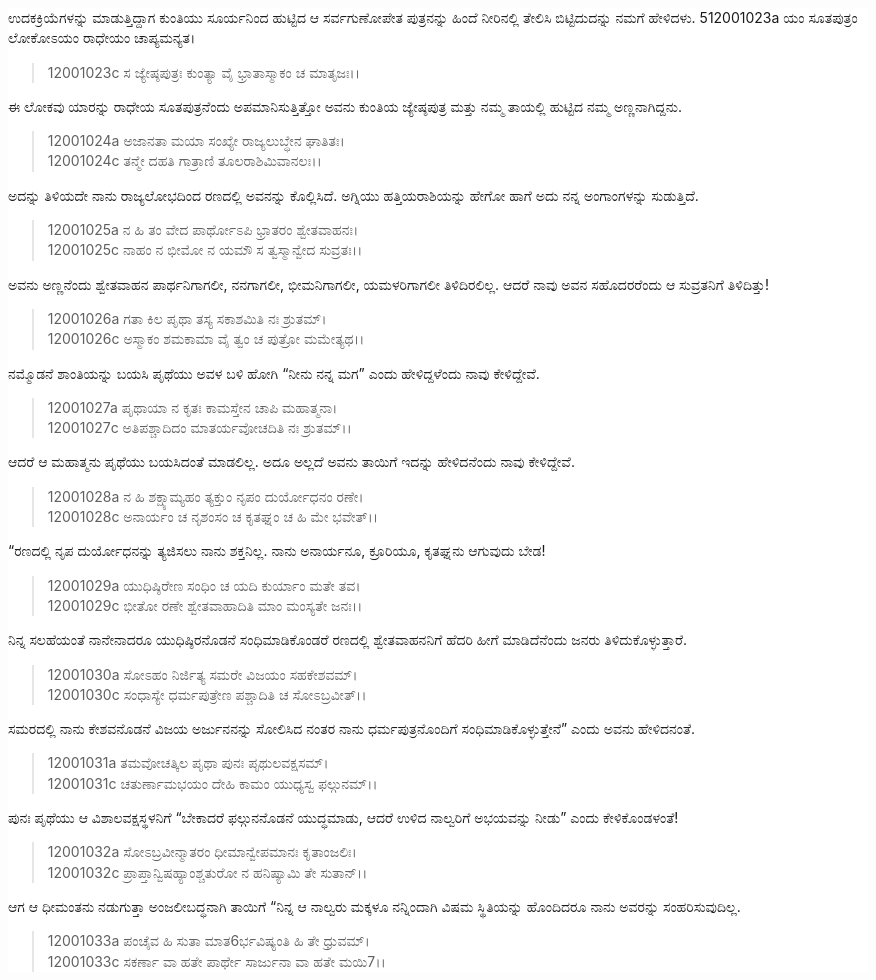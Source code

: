 ಉದಕಕ್ರಿಯೆಗಳನ್ನು ಮಾಡುತ್ತಿದ್ದಾಗ ಕುಂತಿಯು ಸೂರ್ಯನಿಂದ ಹುಟ್ಟಿದ ಆ ಸರ್ವಗುಣೋಪೇತ ಪುತ್ರನನ್ನು ಹಿಂದೆ ನೀರಿನಲ್ಲಿ ತೇಲಿಸಿ ಬಿಟ್ಟಿದುದನ್ನು ನಮಗೆ ಹೇಳಿದಳು.
512001023a ಯಂ ಸೂತಪುತ್ರಂ ಲೋಕೋಽಯಂ ರಾಧೇಯಂ ಚಾಪ್ಯಮನ್ಯತ।

> 12001023c ಸ ಜ್ಯೇಷ್ಠಪುತ್ರಃ ಕುಂತ್ಯಾ ವೈ ಭ್ರಾತಾಸ್ಮಾಕಂ ಚ ಮಾತೃಜಃ।।

ಈ ಲೋಕವು ಯಾರನ್ನು ರಾಧೇಯ ಸೂತಪುತ್ರನೆಂದು ಅಪಮಾನಿಸುತ್ತಿತ್ತೋ ಅವನು ಕುಂತಿಯ ಜ್ಯೇಷ್ಠಪುತ್ರ ಮತ್ತು ನಮ್ಮ ತಾಯಲ್ಲಿ ಹುಟ್ಟಿದ ನಮ್ಮ ಅಣ್ಣನಾಗಿದ್ದನು.

> 12001024a ಅಜಾನತಾ ಮಯಾ ಸಂಖ್ಯೇ ರಾಜ್ಯಲುಬ್ಧೇನ ಘಾತಿತಃ।  
12001024c ತನ್ಮೇ ದಹತಿ ಗಾತ್ರಾಣಿ ತೂಲರಾಶಿಮಿವಾನಲಃ।।

ಅದನ್ನು ತಿಳಿಯದೇ ನಾನು ರಾಜ್ಯಲೋಭದಿಂದ ರಣದಲ್ಲಿ ಅವನನ್ನು ಕೊಲ್ಲಿಸಿದೆ. ಅಗ್ನಿಯು ಹತ್ತಿಯರಾಶಿಯನ್ನು ಹೇಗೋ ಹಾಗೆ ಅದು ನನ್ನ ಅಂಗಾಂಗಳನ್ನು ಸುಡುತ್ತಿದೆ.

> 12001025a ನ ಹಿ ತಂ ವೇದ ಪಾರ್ಥೋಽಪಿ ಭ್ರಾತರಂ ಶ್ವೇತವಾಹನಃ।  
12001025c ನಾಹಂ ನ ಭೀಮೋ ನ ಯಮೌ ಸ ತ್ವಸ್ಮಾನ್ವೇದ ಸುವ್ರತಃ।।

ಅವನು ಅಣ್ಣನೆಂದು ಶ್ವೇತವಾಹನ ಪಾರ್ಥನಿಗಾಗಲೀ, ನನಗಾಗಲೀ, ಭೀಮನಿಗಾಗಲೀ, ಯಮಳರಿಗಾಗಲೀ ತಿಳಿದಿರಲಿಲ್ಲ. ಆದರೆ ನಾವು ಅವನ ಸಹೊದರರೆಂದು ಆ ಸುವ್ರತನಿಗೆ ತಿಳಿದಿತ್ತು!

> 12001026a ಗತಾ ಕಿಲ ಪೃಥಾ ತಸ್ಯ ಸಕಾಶಮಿತಿ ನಃ ಶ್ರುತಮ್।  
12001026c ಅಸ್ಮಾಕಂ ಶಮಕಾಮಾ ವೈ ತ್ವಂ ಚ ಪುತ್ರೋ ಮಮೇತ್ಯಥ।।

ನಮ್ಮೊಡನೆ ಶಾಂತಿಯನ್ನು ಬಯಸಿ ಪೃಥೆಯು ಅವಳ ಬಳಿ ಹೋಗಿ “ನೀನು ನನ್ನ ಮಗ” ಎಂದು ಹೇಳಿದ್ದಳೆಂದು ನಾವು ಕೇಳಿದ್ದೇವೆ.

> 12001027a ಪೃಥಾಯಾ ನ ಕೃತಃ ಕಾಮಸ್ತೇನ ಚಾಪಿ ಮಹಾತ್ಮನಾ।  
12001027c ಅತಿಪಶ್ಚಾದಿದಂ ಮಾತರ್ಯವೋಚದಿತಿ ನಃ ಶ್ರುತಮ್।।

ಆದರೆ ಆ ಮಹಾತ್ಮನು ಪೃಥೆಯು ಬಯಸಿದಂತೆ ಮಾಡಲಿಲ್ಲ. ಅದೂ ಅಲ್ಲದೆ ಅವನು ತಾಯಿಗೆ ಇದನ್ನು ಹೇಳಿದನೆಂದು ನಾವು ಕೇಳಿದ್ದೇವೆ.

> 12001028a ನ ಹಿ ಶಕ್ಷ್ಯಾಮ್ಯಹಂ ತ್ಯಕ್ತುಂ ನೃಪಂ ದುರ್ಯೋಧನಂ ರಣೇ।  
12001028c ಅನಾರ್ಯಂ ಚ ನೃಶಂಸಂ ಚ ಕೃತಘ್ನಂ ಚ ಹಿ ಮೇ ಭವೇತ್।।

“ರಣದಲ್ಲಿ ನೃಪ ದುರ್ಯೋಧನನ್ನು ತ್ಯಜಿಸಲು ನಾನು ಶಕ್ತನಿಲ್ಲ. ನಾನು ಅನಾರ್ಯನೂ, ಕ್ರೂರಿಯೂ, ಕೃತಘ್ನನು ಆಗುವುದು ಬೇಡ!

> 12001029a ಯುಧಿಷ್ಠಿರೇಣ ಸಂಧಿಂ ಚ ಯದಿ ಕುರ್ಯಾಂ ಮತೇ ತವ।  
12001029c ಭೀತೋ ರಣೇ ಶ್ವೇತವಾಹಾದಿತಿ ಮಾಂ ಮಂಸ್ಯತೇ ಜನಃ।।

ನಿನ್ನ ಸಲಹೆಯಂತೆ ನಾನೇನಾದರೂ ಯುಧಿಷ್ಠಿರನೊಡನೆ ಸಂಧಿಮಾಡಿಕೊಂಡರೆ ರಣದಲ್ಲಿ ಶ್ವೇತವಾಹನನಿಗೆ ಹೆದರಿ ಹೀಗೆ ಮಾಡಿದೆನೆಂದು ಜನರು ತಿಳಿದುಕೊಳ್ಳುತ್ತಾರೆ.

> 12001030a ಸೋಽಹಂ ನಿರ್ಜಿತ್ಯ ಸಮರೇ ವಿಜಯಂ ಸಹಕೇಶವಮ್।  
12001030c ಸಂಧಾಸ್ಯೇ ಧರ್ಮಪುತ್ರೇಣ ಪಶ್ಚಾದಿತಿ ಚ ಸೋಽಬ್ರವೀತ್।।

ಸಮರದಲ್ಲಿ ನಾನು ಕೇಶವನೊಡನೆ ವಿಜಯ ಅರ್ಜುನನನ್ನು ಸೋಲಿಸಿದ ನಂತರ ನಾನು ಧರ್ಮಪುತ್ರನೊಂದಿಗೆ ಸಂಧಿಮಾಡಿಕೊಳ್ಳುತ್ತೇನೆ” ಎಂದು ಅವನು ಹೇಳಿದನಂತೆ.

> 12001031a ತಮವೋಚತ್ಕಿಲ ಪೃಥಾ ಪುನಃ ಪೃಥುಲವಕ್ಷಸಮ್।  
12001031c ಚತುರ್ಣಾಮಭಯಂ ದೇಹಿ ಕಾಮಂ ಯುಧ್ಯಸ್ವ ಫಲ್ಗುನಮ್।।

ಪುನಃ ಪೃಥೆಯು ಆ ವಿಶಾಲವಕ್ಷಸ್ಥಳನಿಗೆ “ಬೇಕಾದರೆ ಫಲ್ಗುನನೊಡನೆ ಯುದ್ಧಮಾಡು, ಆದರೆ ಉಳಿದ ನಾಲ್ವರಿಗೆ ಅಭಯವನ್ನು ನೀಡು” ಎಂದು ಕೇಳಿಕೊಂಡಳಂತೆ!

> 12001032a ಸೋಽಬ್ರವೀನ್ಮಾತರಂ ಧೀಮಾನ್ವೇಪಮಾನಃ ಕೃತಾಂಜಲಿಃ।  
12001032c ಪ್ರಾಪ್ತಾನ್ವಿಷಹ್ಯಾಂಶ್ಚತುರೋ ನ ಹನಿಷ್ಯಾಮಿ ತೇ ಸುತಾನ್।।

ಆಗ ಆ ಧೀಮಂತನು ನಡುಗುತ್ತಾ ಅಂಜಲೀಬದ್ಧನಾಗಿ ತಾಯಿಗೆ “ನಿನ್ನ ಆ ನಾಲ್ವರು ಮಕ್ಕಳೂ ನನ್ನಿಂದಾಗಿ ವಿಷಮ ಸ್ಥಿತಿಯನ್ನು ಹೊಂದಿದರೂ ನಾನು ಅವರನ್ನು ಸಂಹರಿಸುವುದಿಲ್ಲ.

> 12001033a ಪಂಚೈವ ಹಿ ಸುತಾ ಮಾತ6ರ್ಭವಿಷ್ಯಂತಿ ಹಿ ತೇ ಧ್ರುವಮ್।  
12001033c ಸಕರ್ಣಾ ವಾ ಹತೇ ಪಾರ್ಥೇ ಸಾರ್ಜುನಾ ವಾ ಹತೇ ಮಯಿ7।।
